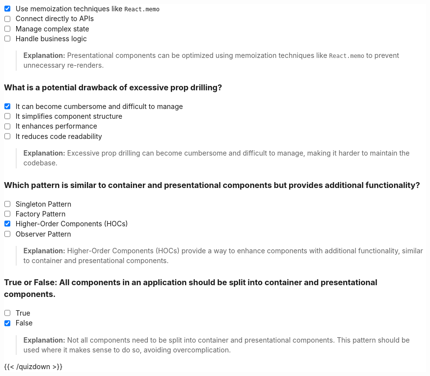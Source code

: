 - [x] Use memoization techniques like `React.memo`
- [ ] Connect directly to APIs
- [ ] Manage complex state
- [ ] Handle business logic

> **Explanation:** Presentational components can be optimized using memoization techniques like `React.memo` to prevent unnecessary re-renders.

### What is a potential drawback of excessive prop drilling?

- [x] It can become cumbersome and difficult to manage
- [ ] It simplifies component structure
- [ ] It enhances performance
- [ ] It reduces code readability

> **Explanation:** Excessive prop drilling can become cumbersome and difficult to manage, making it harder to maintain the codebase.

### Which pattern is similar to container and presentational components but provides additional functionality?

- [ ] Singleton Pattern
- [ ] Factory Pattern
- [x] Higher-Order Components (HOCs)
- [ ] Observer Pattern

> **Explanation:** Higher-Order Components (HOCs) provide a way to enhance components with additional functionality, similar to container and presentational components.

### True or False: All components in an application should be split into container and presentational components.

- [ ] True
- [x] False

> **Explanation:** Not all components need to be split into container and presentational components. This pattern should be used where it makes sense to do so, avoiding overcomplication.

{{< /quizdown >}}
